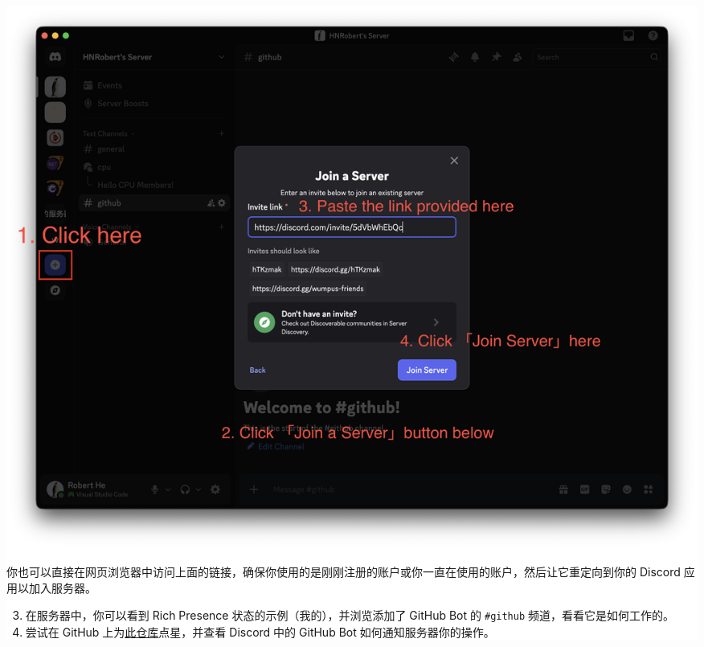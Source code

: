    ![Discord 加入服务器](./assets/images/discord-join-server.png)

   你也可以直接在网页浏览器中访问上面的链接，确保你使用的是刚刚注册的账户或你一直在使用的账户，然后让它重定向到你的 Discord 应用以加入服务器。

3. 在服务器中，你可以看到 Rich Presence 状态的示例（我的），并浏览添加了 GitHub Bot 的 `#github` 频道，看看它是如何工作的。
4. 尝试在 GitHub 上为[此仓库](https://github.com/CompPsyUnion/2526-weekly-session)点星，并查看 Discord 中的 GitHub Bot 如何通知服务器你的操作。
